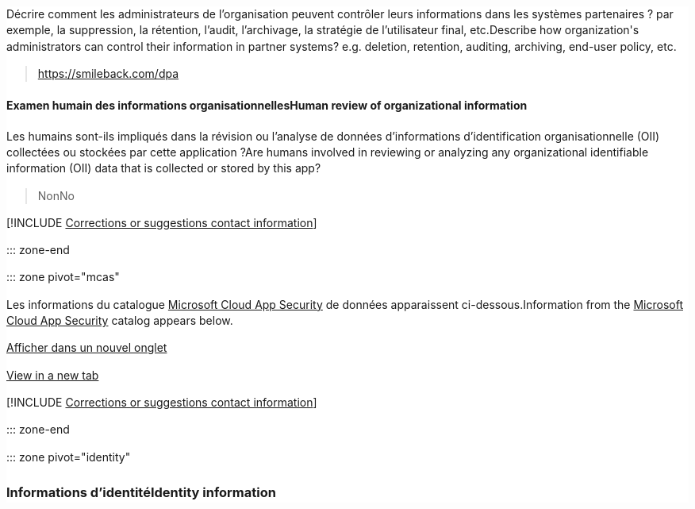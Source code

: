 <span data-ttu-id="2ebf0-138">Décrire comment les administrateurs de l’organisation peuvent contrôler leurs informations dans les systèmes partenaires ? par exemple, la suppression, la rétention, l’audit, l’archivage, la stratégie de l’utilisateur final, etc.</span><span class="sxs-lookup"><span data-stu-id="2ebf0-138">Describe how organization's administrators can control their information in partner systems? e.g. deletion, retention, auditing, archiving, end-user policy, etc.</span></span>

>https://smileback.com/dpa

#### <a name="human-review-of-organizational-information"></a><span data-ttu-id="2ebf0-139">Examen humain des informations organisationnelles</span><span class="sxs-lookup"><span data-stu-id="2ebf0-139">Human review of organizational information</span></span>

<span data-ttu-id="2ebf0-140">Les humains sont-ils impliqués dans la révision ou l’analyse de données d’informations d’identification organisationnelle (OII) collectées ou stockées par cette application ?</span><span class="sxs-lookup"><span data-stu-id="2ebf0-140">Are humans involved in reviewing or analyzing any organizational identifiable information (OII) data that is collected or stored by this app?</span></span>

><span data-ttu-id="2ebf0-141">Non</span><span class="sxs-lookup"><span data-stu-id="2ebf0-141">No</span></span>

[!INCLUDE [Corrections or suggestions contact information](../includes/corrections-or-suggestions.md)]

::: zone-end

::: zone pivot="mcas"

<span data-ttu-id="2ebf0-142">Les informations du catalogue [Microsoft Cloud App Security](https://www.microsoft.com/enterprise-mobility-security/cloud-app-security) de données apparaissent ci-dessous.</span><span class="sxs-lookup"><span data-stu-id="2ebf0-142">Information from the [Microsoft Cloud App Security](https://www.microsoft.com/enterprise-mobility-security/cloud-app-security) catalog appears below.</span></span>

<iframe height='1020' title='<span data-ttu-id="2ebf0-143">Microsoft Cloud App Security Informations</span><span class="sxs-lookup"><span data-stu-id="2ebf0-143">Microsoft Cloud App Security Information</span></span>' src='https://appmcasinfoprod.azurewebsites.net/#/dashboard/37588' frameborder='no' style='width: 100%;'></iframe><span data-ttu-id="2ebf0-144">

<a href="https://appmcasinfoprod.azurewebsites.net/#/dashboard/37588" target="_blank">Afficher dans un nouvel onglet</a></span><span class="sxs-lookup"><span data-stu-id="2ebf0-144">

<a href="https://appmcasinfoprod.azurewebsites.net/#/dashboard/37588" target="_blank">View in a new tab</a></span></span>

[!INCLUDE [Corrections or suggestions contact information](../includes/corrections-or-suggestions.md)]

::: zone-end

::: zone pivot="identity"

### <a name="identity-information"></a><span data-ttu-id="2ebf0-145">Informations d’identité</span><span class="sxs-lookup"><span data-stu-id="2ebf0-145">Identity information</span></span>

